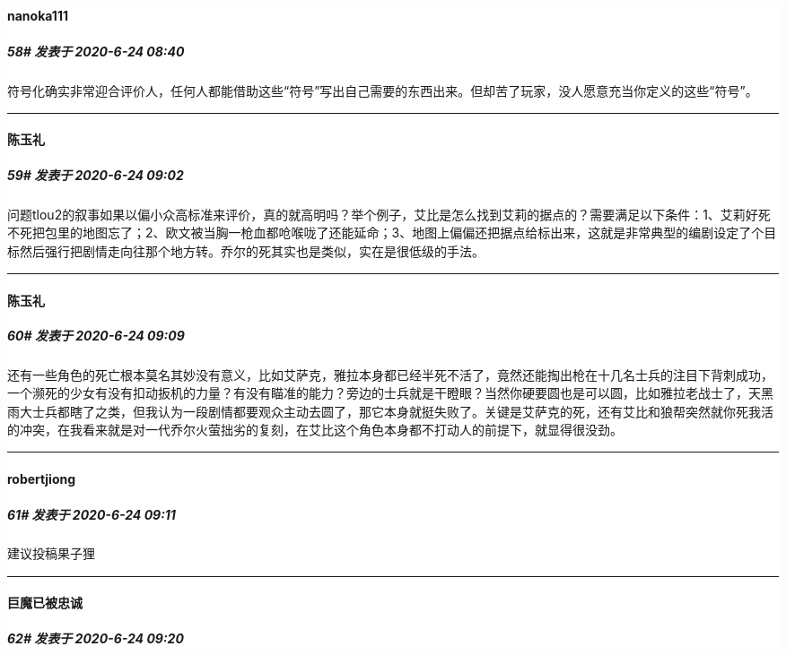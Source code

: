 ####  nanoka111  
##### 58#       发表于 2020-6-24 08:40




符号化确实非常迎合评价人，任何人都能借助这些“符号”写出自己需要的东西出来。但却苦了玩家，没人愿意充当你定义的这些“符号”。







-----

####  陈玉礼  
##### 59#       发表于 2020-6-24 09:02




问题tlou2的叙事如果以偏小众高标准来评价，真的就高明吗？举个例子，艾比是怎么找到艾莉的据点的？需要满足以下条件：1、艾莉好死不死把包里的地图忘了；2、欧文被当胸一枪血都呛喉咙了还能延命；3、地图上偏偏还把据点给标出来，这就是非常典型的编剧设定了个目标然后强行把剧情走向往那个地方转。乔尔的死其实也是类似，实在是很低级的手法。







-----

####  陈玉礼  
##### 60#       发表于 2020-6-24 09:09




还有一些角色的死亡根本莫名其妙没有意义，比如艾萨克，雅拉本身都已经半死不活了，竟然还能掏出枪在十几名士兵的注目下背刺成功，一个濒死的少女有没有扣动扳机的力量？有没有瞄准的能力？旁边的士兵就是干瞪眼？当然你硬要圆也是可以圆，比如雅拉老战士了，天黑雨大士兵都瞎了之类，但我认为一段剧情都要观众主动去圆了，那它本身就挺失败了。关键是艾萨克的死，还有艾比和狼帮突然就你死我活的冲突，在我看来就是对一代乔尔火萤拙劣的复刻，在艾比这个角色本身都不打动人的前提下，就显得很没劲。







-----

####  robertjiong  
##### 61#       发表于 2020-6-24 09:11




建议投稿果子狸







-----

####  巨魔已被忠诚  
##### 62#       发表于 2020-6-24 09:20
